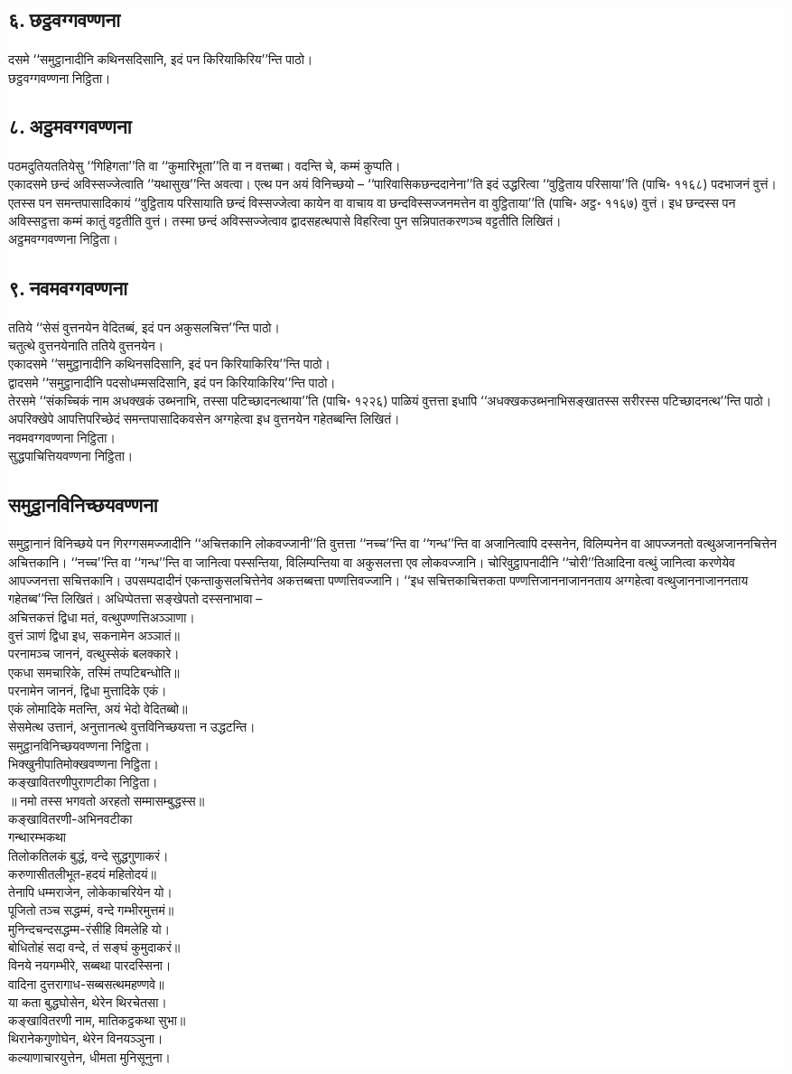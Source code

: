 
## ६. छट्ठवग्गवण्णना

दसमे ‘‘समुट्ठानादीनि कथिनसदिसानि, इदं पन किरियाकिरिय’’न्ति पाठो।  
छट्ठवग्गवण्णना निट्ठिता।  


## ८. अट्ठमवग्गवण्णना

पठमदुतियततियेसु ‘‘गिहिगता’’ति वा ‘‘कुमारिभूता’’ति वा न वत्तब्बा। वदन्ति चे, कम्मं कुप्पति।  
एकादसमे छन्दं अविस्सज्जेत्वाति ‘‘यथासुख’’न्ति अवत्वा। एत्थ पन अयं विनिच्छयो – ‘‘पारिवासिकछन्ददानेना’’ति इदं उद्धरित्वा ‘‘वुट्ठिताय परिसाया’’ति (पाचि॰ ११६८) पदभाजनं वुत्तं। एतस्स पन समन्तपासादिकायं ‘‘वुट्ठिताय परिसायाति छन्दं विस्सज्जेत्वा कायेन वा वाचाय वा छन्दविस्सज्जनमत्तेन वा वुट्ठिताया’’ति (पाचि॰ अट्ठ॰ ११६७) वुत्तं। इध छन्दस्स पन अविस्सट्ठत्ता कम्मं कातुं वट्टतीति वुत्तं। तस्मा छन्दं अविस्सज्जेत्वाव द्वादसहत्थपासे विहरित्वा पुन सन्निपातकरणञ्च वट्टतीति लिखितं।  
अट्ठमवग्गवण्णना निट्ठिता।  


## ९. नवमवग्गवण्णना

ततिये ‘‘सेसं वुत्तनयेन वेदितब्बं, इदं पन अकुसलचित्त’’न्ति पाठो।  
चतुत्थे वुत्तनयेनाति ततिये वुत्तनयेन।  
एकादसमे ‘‘समुट्ठानादीनि कथिनसदिसानि, इदं पन किरियाकिरिय’’न्ति पाठो।  
द्वादसमे ‘‘समुट्ठानादीनि पदसोधम्मसदिसानि, इदं पन किरियाकिरिय’’न्ति पाठो।  
तेरसमे ‘‘संकच्चिकं नाम अधक्खकं उब्भनाभि, तस्सा पटिच्छादनत्थाया’’ति (पाचि॰ १२२६) पाळियं वुत्तत्ता इधापि ‘‘अधक्खकउब्भनाभिसङ्खातस्स सरीरस्स पटिच्छादनत्थ’’न्ति पाठो। अपरिक्खेपे आपत्तिपरिच्छेदं समन्तपासादिकवसेन अग्गहेत्वा इध वुत्तनयेन गहेतब्बन्ति लिखितं।  
नवमवग्गवण्णना निट्ठिता।  
सुद्धपाचित्तियवण्णना निट्ठिता।  


## समुट्ठानविनिच्छयवण्णना

समुट्ठानानं विनिच्छये पन गिरग्गसमज्जादीनि ‘‘अचित्तकानि लोकवज्जानी’’ति वुत्तत्ता ‘‘नच्च’’न्ति वा ‘‘गन्ध’’न्ति वा अजानित्वापि दस्सनेन, विलिम्पनेन वा आपज्जनतो वत्थुअजाननचित्तेन अचित्तकानि। ‘‘नच्च’’न्ति वा ‘‘गन्ध’’न्ति वा जानित्वा पस्सन्तिया, विलिम्पन्तिया वा अकुसलत्ता एव लोकवज्जानि। चोरिवुट्ठापनादीनि ‘‘चोरी’’तिआदिना वत्थुं जानित्वा करणेयेव आपज्जनत्ता सचित्तकानि। उपसम्पदादीनं एकन्ताकुसलचित्तेनेव अकत्तब्बत्ता पण्णत्तिवज्जानि। ‘‘इध सचित्तकाचित्तकता पण्णत्तिजाननाजाननताय अग्गहेत्वा वत्थुजाननाजाननताय गहेतब्ब’’न्ति लिखितं। अधिप्पेतत्ता सङ्खेपतो दस्सनाभावा –  
अचित्तकत्तं द्विधा मतं, वत्थुपण्णत्तिअञ्ञाणा।  
वुत्तं ञाणं द्विधा इध, सकनामेन अञ्ञातं॥  
परनामञ्च जाननं, वत्थुस्सेकं बलक्कारे।  
एकधा समचारिके, तस्मिं तप्पटिबन्धोति॥  
परनामेन जाननं, द्विधा मुत्तादिके एकं।  
एकं लोमादिके मतन्ति, अयं भेदो वेदितब्बो॥  
सेसमेत्थ उत्तानं, अनुत्तानत्थे वुत्तविनिच्छयत्ता न उद्धटन्ति।  
समुट्ठानविनिच्छयवण्णना निट्ठिता।  
भिक्खुनीपातिमोक्खवण्णना निट्ठिता।  
कङ्खावितरणीपुराणटीका निट्ठिता।  
॥ नमो तस्स भगवतो अरहतो सम्मासम्बुद्धस्स॥  
कङ्खावितरणी-अभिनवटीका  
गन्थारम्भकथा  
तिलोकतिलकं बुद्धं, वन्दे सुद्धगुणाकरं।  
करुणासीतलीभूत-हदयं महितोदयं॥  
तेनापि धम्मराजेन, लोकेकाचरियेन यो।  
पूजितो तञ्च सद्धम्मं, वन्दे गम्भीरमुत्तमं॥  
मुनिन्दचन्दसद्धम्म-रंसीहि विमलेहि यो।  
बोधितोहं सदा वन्दे, तं सङ्घं कुमुदाकरं॥  
विनये नयगम्भीरे, सब्बथा पारदस्सिना।  
वादिना दुत्तरागाध-सब्बसत्थमहण्णवे॥  
या कता बुद्धघोसेन, थेरेन थिरचेतसा।  
कङ्खावितरणी नाम, मातिकट्ठकथा सुभा॥  
थिरानेकगुणोघेन, थेरेन विनयञ्ञुना।  
कल्याणाचारयुत्तेन, धीमता मुनिसूनुना।  